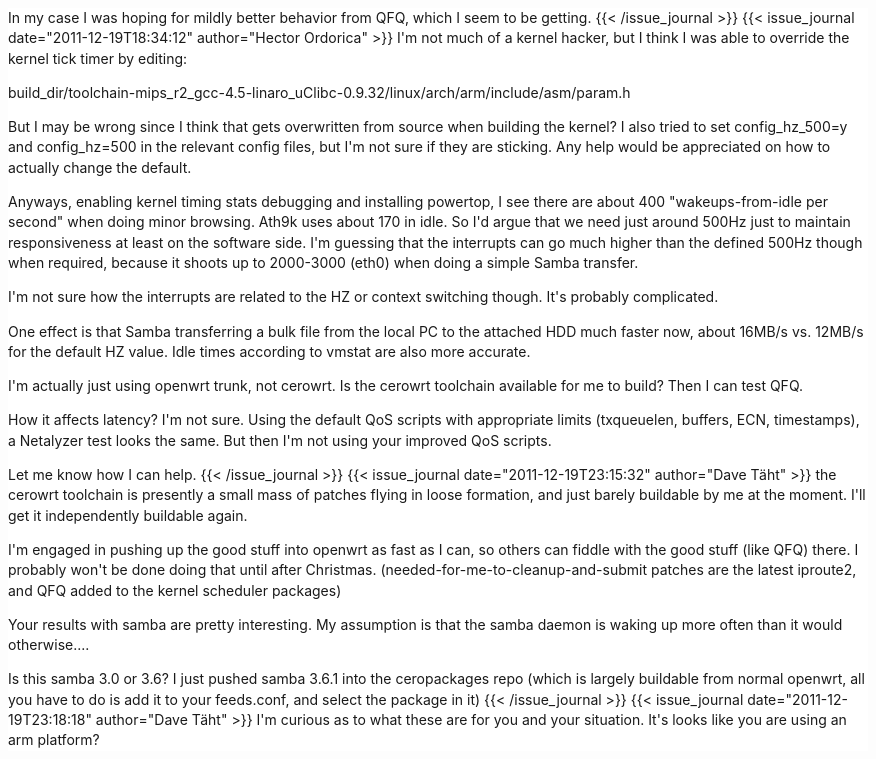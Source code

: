 In my case I was hoping for mildly better behavior from QFQ, which I
seem to be getting.
{{< /issue_journal >}}
{{< issue_journal date="2011-12-19T18:34:12" author="Hector Ordorica" >}}
I'm not much of a kernel hacker, but I think I was able to override the
kernel tick timer by editing:

build\_dir/toolchain-mips\_r2\_gcc-4.5-linaro\_uClibc-0.9.32/linux/arch/arm/include/asm/param.h

But I may be wrong since I think that gets overwritten from source when
building the kernel? I also tried to set config\_hz\_500=y and
config\_hz=500 in the relevant config files, but I'm not sure if they
are sticking. Any help would be appreciated on how to actually change
the default.

Anyways, enabling kernel timing stats debugging and installing powertop,
I see there are about 400 "wakeups-from-idle per second" when doing
minor browsing. Ath9k uses about 170 in idle. So I'd argue that we need
just around 500Hz just to maintain responsiveness at least on the
software side. I'm guessing that the interrupts can go much higher than
the defined 500Hz though when required, because it shoots up to
2000-3000 (eth0) when doing a simple Samba transfer.

I'm not sure how the interrupts are related to the HZ or context
switching though. It's probably complicated.

One effect is that Samba transferring a bulk file from the local PC to
the attached HDD much faster now, about 16MB/s vs. 12MB/s for the
default HZ value. Idle times according to vmstat are also more accurate.

I'm actually just using openwrt trunk, not cerowrt. Is the cerowrt
toolchain available for me to build? Then I can test QFQ.

How it affects latency? I'm not sure. Using the default QoS scripts with
appropriate limits (txqueuelen, buffers, ECN, timestamps), a Netalyzer
test looks the same. But then I'm not using your improved QoS scripts.

Let me know how I can help.
{{< /issue_journal >}}
{{< issue_journal date="2011-12-19T23:15:32" author="Dave Täht" >}}
the cerowrt toolchain is presently a small mass of patches flying in
loose formation, and just barely buildable by me at the moment. I'll get
it independently buildable again.

I'm engaged in pushing up the good stuff into openwrt as fast as I can,
so others can fiddle with the good stuff (like QFQ) there. I probably
won't be done doing that until after Christmas.
(needed-for-me-to-cleanup-and-submit patches are the latest iproute2,
and QFQ added to the kernel scheduler packages)

Your results with samba are pretty interesting. My assumption is that
the samba daemon is waking up more often than it would otherwise....

Is this samba 3.0 or 3.6? I just pushed samba 3.6.1 into the
ceropackages repo (which is largely buildable from normal openwrt, all
you have to do is add it to your feeds.conf, and select the package in
it)
{{< /issue_journal >}}
{{< issue_journal date="2011-12-19T23:18:18" author="Dave Täht" >}}
I'm curious as to what these are for you and your situation. It's looks
like you are using an arm platform?
